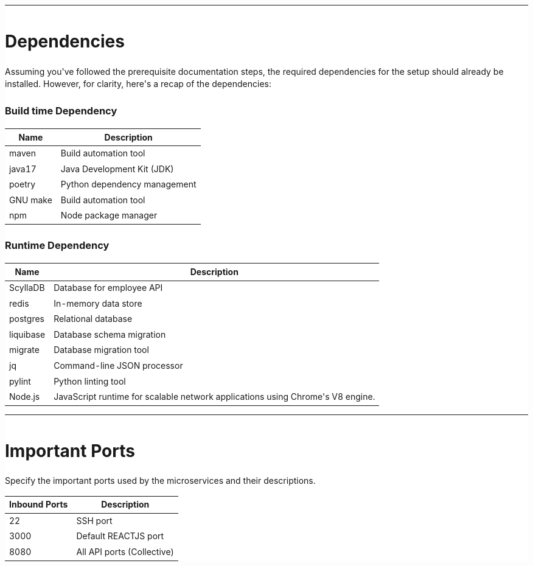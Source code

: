 
***

# Dependencies

Assuming you've followed the prerequisite documentation steps, the required dependencies for the setup should already be installed. However, for clarity, here's a recap of the dependencies:

### Build time Dependency

|          Name            |             Description               |
| ------------------------ |---------------------------------------|
| maven                    |   Build automation tool                 |
| java17                   |   Java Development Kit (JDK)            |
| poetry                   |   Python dependency management         |
| GNU make                 |   Build automation tool                 |
| npm                      |   Node package manager                  |


### Runtime Dependency

|          Name            |          Description                  |
| ------------------------ |---------------------------------------|
| ScyllaDB                 |    Database for employee API            |
| redis                    |   In-memory data store                  |
| postgres                 |   Relational database                   |
| liquibase                |   Database schema migration             |
| migrate                  |   Database migration tool               |
| jq                       |   Command-line JSON processor           |
| pylint                   |   Python linting tool                   |
| Node.js                  | JavaScript runtime for scalable network applications using Chrome's V8 engine. |

***

# Important Ports

Specify the important ports used by the microservices and their descriptions.

|Inbound Ports  | Description               |
|--------|---------------------------|
| 22     | SSH port                  |
| 3000   | Default REACTJS port      |
| 8080   | All API ports (Collective)|

